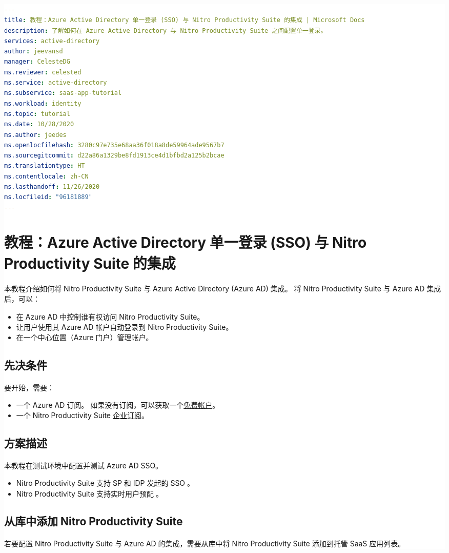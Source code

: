 ```yaml
---
title: 教程：Azure Active Directory 单一登录 (SSO) 与 Nitro Productivity Suite 的集成 | Microsoft Docs
description: 了解如何在 Azure Active Directory 与 Nitro Productivity Suite 之间配置单一登录。
services: active-directory
author: jeevansd
manager: CelesteDG
ms.reviewer: celested
ms.service: active-directory
ms.subservice: saas-app-tutorial
ms.workload: identity
ms.topic: tutorial
ms.date: 10/28/2020
ms.author: jeedes
ms.openlocfilehash: 3280c97e735e68aa36f018a8de59964ade9567b7
ms.sourcegitcommit: d22a86a1329be8fd1913ce4d1bfbd2a125b2bcae
ms.translationtype: HT
ms.contentlocale: zh-CN
ms.lasthandoff: 11/26/2020
ms.locfileid: "96181889"
---
```

# <a name="tutorial-azure-active-directory-single-sign-on-sso-integration-with-nitro-productivity-suite"></a>教程：Azure Active Directory 单一登录 (SSO) 与 Nitro Productivity Suite 的集成

本教程介绍如何将 Nitro Productivity Suite 与 Azure Active Directory (Azure AD) 集成。 将 Nitro Productivity Suite 与 Azure AD 集成后，可以：

* 在 Azure AD 中控制谁有权访问 Nitro Productivity Suite。
* 让用户使用其 Azure AD 帐户自动登录到 Nitro Productivity Suite。
* 在一个中心位置（Azure 门户）管理帐户。

## <a name="prerequisites"></a>先决条件

要开始，需要：

* 一个 Azure AD 订阅。 如果没有订阅，可以获取一个[免费帐户](https://azure.microsoft.com/free/)。
* 一个 Nitro Productivity Suite [企业订阅](https://www.gonitro.com/pricing)。

## <a name="scenario-description"></a>方案描述

本教程在测试环境中配置并测试 Azure AD SSO。

* Nitro Productivity Suite 支持 SP 和 IDP 发起的 SSO   。
* Nitro Productivity Suite 支持实时用户预配  。

## <a name="add-nitro-productivity-suite-from-the-gallery"></a>从库中添加 Nitro Productivity Suite

若要配置 Nitro Productivity Suite 与 Azure AD 的集成，需要从库中将 Nitro Productivity Suite 添加到托管 SaaS 应用列表。
